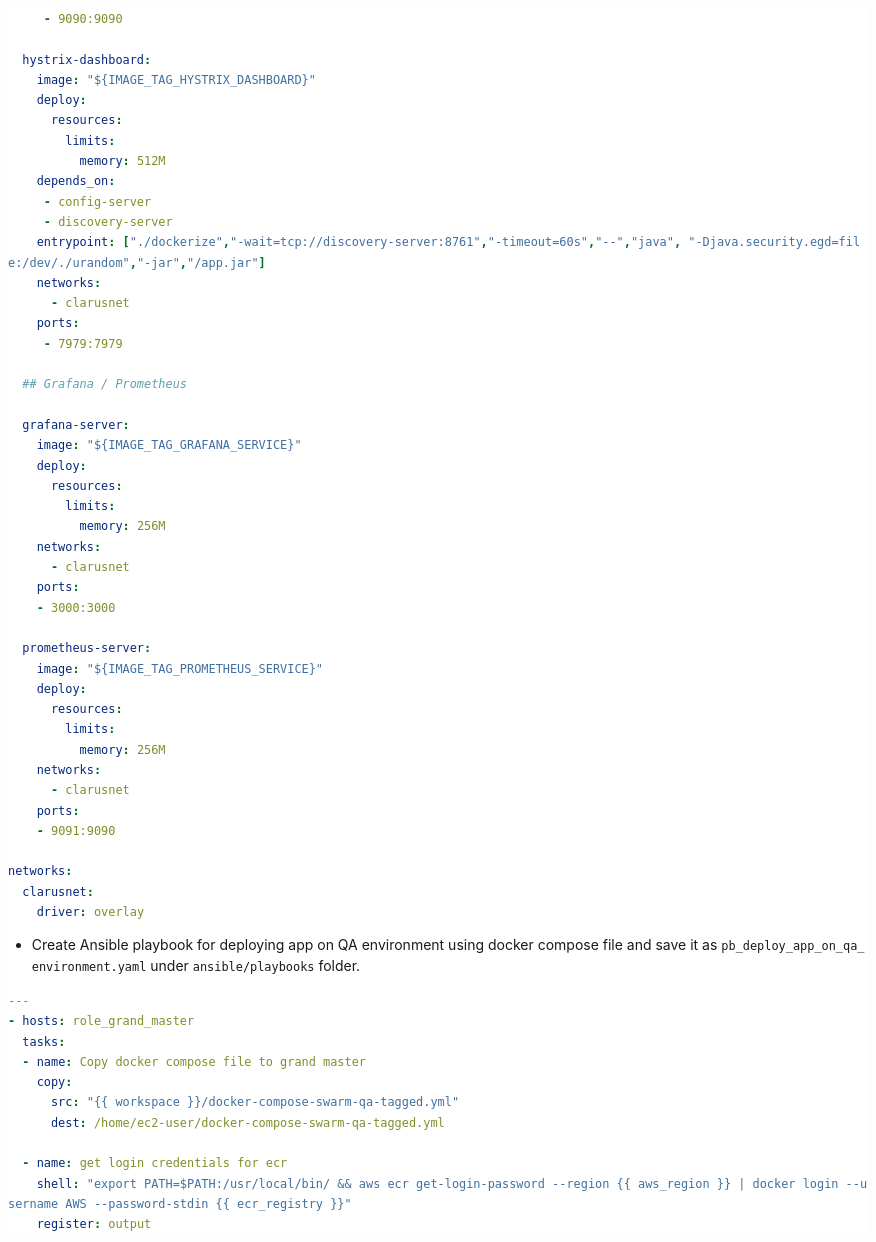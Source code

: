 ```yaml
     - 9090:9090

  hystrix-dashboard:
    image: "${IMAGE_TAG_HYSTRIX_DASHBOARD}"
    deploy:
      resources:
        limits:
          memory: 512M
    depends_on:
     - config-server
     - discovery-server
    entrypoint: ["./dockerize","-wait=tcp://discovery-server:8761","-timeout=60s","--","java", "-Djava.security.egd=file:/dev/./urandom","-jar","/app.jar"]
    networks:
      - clarusnet
    ports:
     - 7979:7979

  ## Grafana / Prometheus

  grafana-server:
    image: "${IMAGE_TAG_GRAFANA_SERVICE}"
    deploy:
      resources:
        limits:
          memory: 256M
    networks:
      - clarusnet
    ports:
    - 3000:3000

  prometheus-server:
    image: "${IMAGE_TAG_PROMETHEUS_SERVICE}"
    deploy:
      resources:
        limits:
          memory: 256M
    networks:
      - clarusnet
    ports:
    - 9091:9090

networks:
  clarusnet:
    driver: overlay
```

- Create Ansible playbook for deploying app on QA environment using docker compose file and save it as `pb_deploy_app_on_qa_environment.yaml` under `ansible/playbooks` folder.

```yaml
---
- hosts: role_grand_master
  tasks:
  - name: Copy docker compose file to grand master
    copy:
      src: "{{ workspace }}/docker-compose-swarm-qa-tagged.yml"
      dest: /home/ec2-user/docker-compose-swarm-qa-tagged.yml

  - name: get login credentials for ecr
    shell: "export PATH=$PATH:/usr/local/bin/ && aws ecr get-login-password --region {{ aws_region }} | docker login --username AWS --password-stdin {{ ecr_registry }}"
    register: output

```